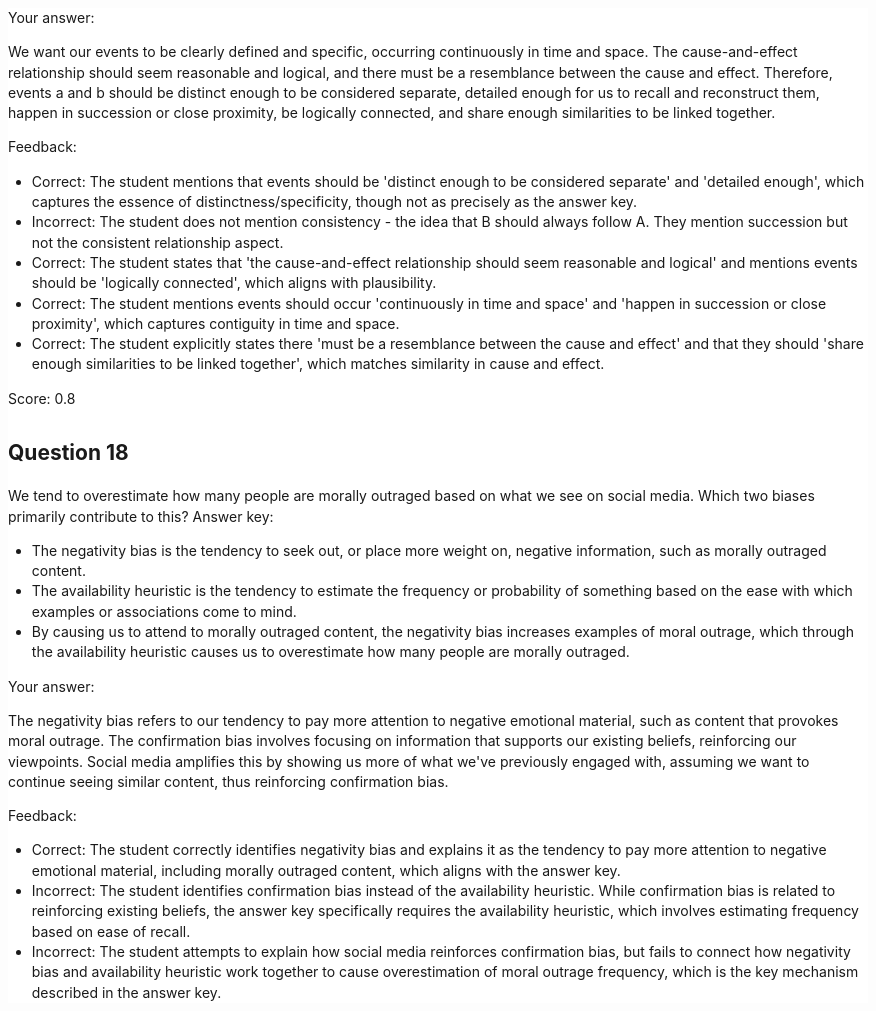 Your answer:

We want our events to be clearly defined and specific, occurring continuously in time and space. The cause-and-effect relationship should seem reasonable and logical, and there must be a resemblance between the cause and effect. Therefore, events a and b should be distinct enough to be considered separate, detailed enough for us to recall and reconstruct them, happen in succession or close proximity, be logically connected, and share enough similarities to be linked together.

Feedback:

- Correct: The student mentions that events should be 'distinct enough to be considered separate' and 'detailed enough', which captures the essence of distinctness/specificity, though not as precisely as the answer key.
- Incorrect: The student does not mention consistency - the idea that B should always follow A. They mention succession but not the consistent relationship aspect.
- Correct: The student states that 'the cause-and-effect relationship should seem reasonable and logical' and mentions events should be 'logically connected', which aligns with plausibility.
- Correct: The student mentions events should occur 'continuously in time and space' and 'happen in succession or close proximity', which captures contiguity in time and space.
- Correct: The student explicitly states there 'must be a resemblance between the cause and effect' and that they should 'share enough similarities to be linked together', which matches similarity in cause and effect.

Score: 0.8

## Question 18
            
We tend to overestimate how many people are morally outraged based on what we see on social media. Which two biases primarily contribute to this?
Answer key:

- The negativity bias is the tendency to seek out, or place more weight on, negative information, such as morally outraged content.
- The availability heuristic is the tendency to estimate the frequency or probability of something based on the ease with which examples or associations come to mind.
- By causing us to attend to morally outraged content, the negativity bias increases examples of moral outrage, which through the availability heuristic causes us to overestimate how many people are morally outraged.

Your answer:

The negativity bias refers to our tendency to pay more attention to negative emotional material, such as content that provokes moral outrage. The confirmation bias involves focusing on information that supports our existing beliefs, reinforcing our viewpoints. Social media amplifies this by showing us more of what we've previously engaged with, assuming we want to continue seeing similar content, thus reinforcing confirmation bias.

Feedback:

- Correct: The student correctly identifies negativity bias and explains it as the tendency to pay more attention to negative emotional material, including morally outraged content, which aligns with the answer key.
- Incorrect: The student identifies confirmation bias instead of the availability heuristic. While confirmation bias is related to reinforcing existing beliefs, the answer key specifically requires the availability heuristic, which involves estimating frequency based on ease of recall.
- Incorrect: The student attempts to explain how social media reinforces confirmation bias, but fails to connect how negativity bias and availability heuristic work together to cause overestimation of moral outrage frequency, which is the key mechanism described in the answer key.
